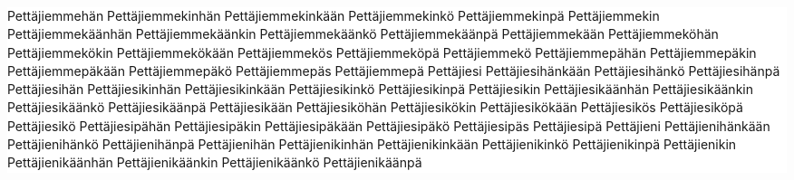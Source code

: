 Pettäjiemmehän
Pettäjiemmekinhän
Pettäjiemmekinkään
Pettäjiemmekinkö
Pettäjiemmekinpä
Pettäjiemmekin
Pettäjiemmekäänhän
Pettäjiemmekäänkin
Pettäjiemmekäänkö
Pettäjiemmekäänpä
Pettäjiemmekään
Pettäjiemmeköhän
Pettäjiemmekökin
Pettäjiemmekökään
Pettäjiemmekös
Pettäjiemmeköpä
Pettäjiemmekö
Pettäjiemmepähän
Pettäjiemmepäkin
Pettäjiemmepäkään
Pettäjiemmepäkö
Pettäjiemmepäs
Pettäjiemmepä
Pettäjiesi
Pettäjiesihänkään
Pettäjiesihänkö
Pettäjiesihänpä
Pettäjiesihän
Pettäjiesikinhän
Pettäjiesikinkään
Pettäjiesikinkö
Pettäjiesikinpä
Pettäjiesikin
Pettäjiesikäänhän
Pettäjiesikäänkin
Pettäjiesikäänkö
Pettäjiesikäänpä
Pettäjiesikään
Pettäjiesiköhän
Pettäjiesikökin
Pettäjiesikökään
Pettäjiesikös
Pettäjiesiköpä
Pettäjiesikö
Pettäjiesipähän
Pettäjiesipäkin
Pettäjiesipäkään
Pettäjiesipäkö
Pettäjiesipäs
Pettäjiesipä
Pettäjieni
Pettäjienihänkään
Pettäjienihänkö
Pettäjienihänpä
Pettäjienihän
Pettäjienikinhän
Pettäjienikinkään
Pettäjienikinkö
Pettäjienikinpä
Pettäjienikin
Pettäjienikäänhän
Pettäjienikäänkin
Pettäjienikäänkö
Pettäjienikäänpä